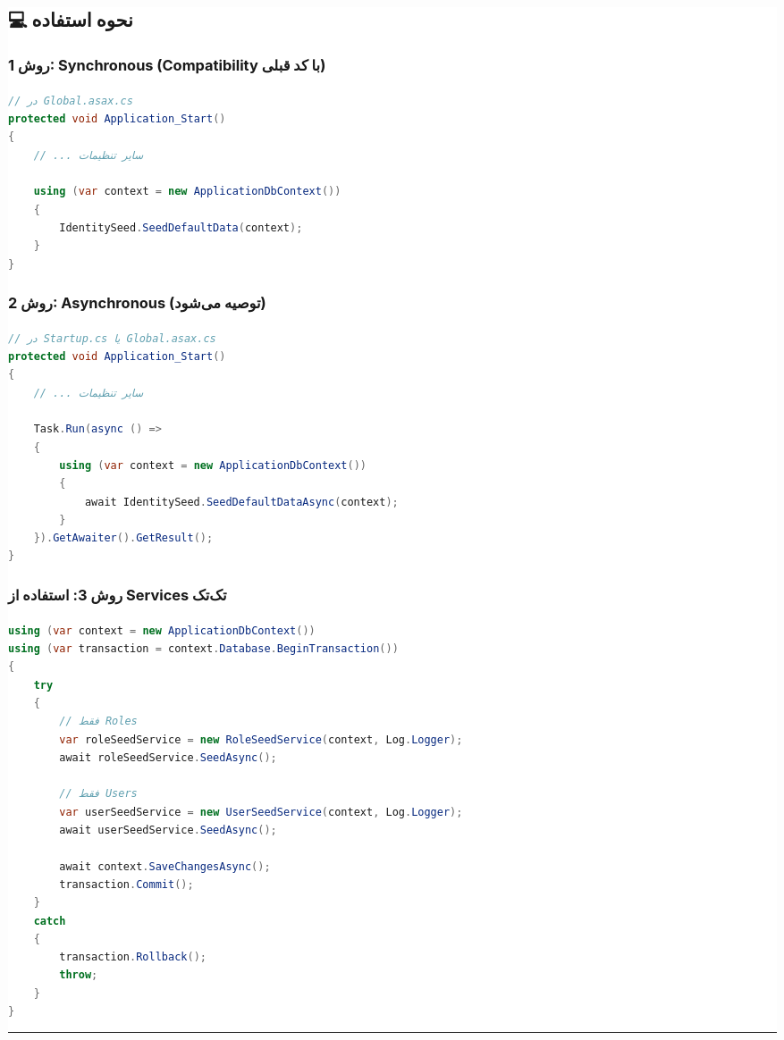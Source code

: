 
## 💻 **نحوه استفاده**

### **روش 1: Synchronous (Compatibility با کد قبلی)**

```csharp
// در Global.asax.cs
protected void Application_Start()
{
    // ... سایر تنظیمات

    using (var context = new ApplicationDbContext())
    {
        IdentitySeed.SeedDefaultData(context);
    }
}
```

### **روش 2: Asynchronous (توصیه می‌شود)**

```csharp
// در Startup.cs یا Global.asax.cs
protected void Application_Start()
{
    // ... سایر تنظیمات

    Task.Run(async () =>
    {
        using (var context = new ApplicationDbContext())
        {
            await IdentitySeed.SeedDefaultDataAsync(context);
        }
    }).GetAwaiter().GetResult();
}
```

### **روش 3: استفاده از Services تک‌تک**

```csharp
using (var context = new ApplicationDbContext())
using (var transaction = context.Database.BeginTransaction())
{
    try
    {
        // فقط Roles
        var roleSeedService = new RoleSeedService(context, Log.Logger);
        await roleSeedService.SeedAsync();

        // فقط Users
        var userSeedService = new UserSeedService(context, Log.Logger);
        await userSeedService.SeedAsync();

        await context.SaveChangesAsync();
        transaction.Commit();
    }
    catch
    {
        transaction.Rollback();
        throw;
    }
}
```

---